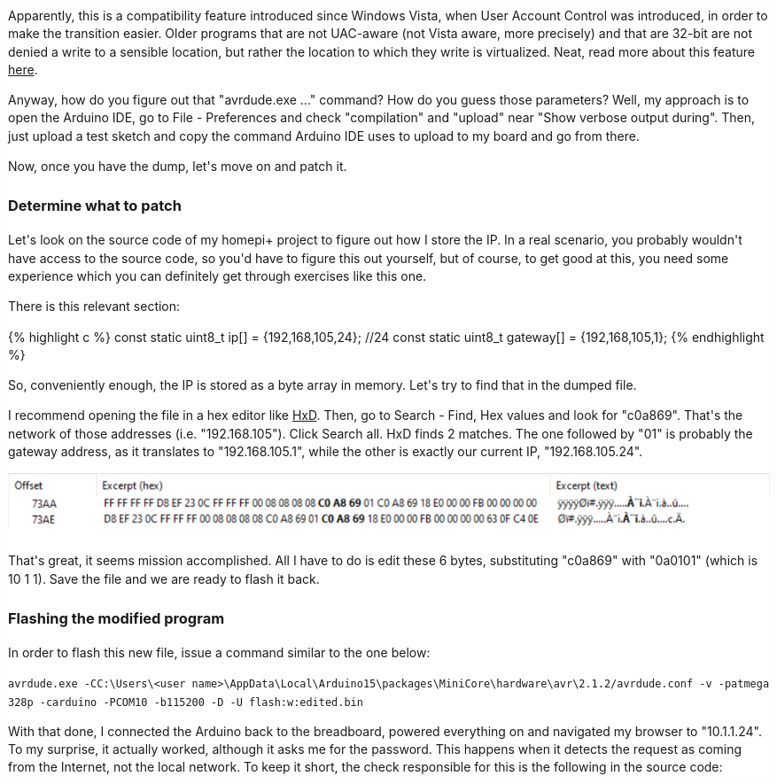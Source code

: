 Apparently, this is a compatibility feature introduced since Windows Vista, when User Account Control was introduced, in order to make the transition easier. Older programs that are not UAC-aware (not Vista aware, more precisely) and that are 32-bit are not denied a write to a sensible location, but rather the location to which they write is virtualized. Neat, read more about this feature [here](https://answers.microsoft.com/en-us/windows/forum/windows_7-windows_programs/please-explain-virtualstore-for-non-experts/d8912f80-b275-48d7-9ff3-9e9878954227).

Anyway, how do you figure out that "avrdude.exe ..." command? How do you guess those parameters? Well, my approach is to open the Arduino IDE, go to File - Preferences and check "compilation" and "upload" near "Show verbose output during". Then, just upload a test sketch and copy the command Arduino IDE uses to upload to my board and go from there.

Now, once you have the dump, let's move on and patch it.

### Determine what to patch

Let's look on the source code of my homepi+ project to figure out how I store the IP. In a real scenario, you probably wouldn't have access to the source code, so you'd have to figure this out yourself, but of course, to get good at this, you need some experience which you can definitely get through exercises like this one.

There is this relevant section:

{% highlight c %}
const static uint8_t ip[] = {192,168,105,24}; //24
const static uint8_t gateway[] = {192,168,105,1};
{% endhighlight %}

So, conveniently enough, the IP is stored as a byte array in memory. Let's try to find that in the dumped file.

I recommend opening the file in a hex editor like [HxD](https://mh-nexus.de/en/hxd/). Then, go to Search - Find, Hex values and look for "c0a869". That's the network of those addresses (i.e. "192.168.105"). Click Search all. HxD finds 2 matches. The one followed by "01" is probably the gateway address, as it translates to "192.168.105.1", while the other is exactly our current IP, "192.168.105.24".

![HxD matches](/res/20210505/hxd-matches.png)

That's great, it seems mission accomplished. All I have to do is edit these 6 bytes, substituting "c0a869" with "0a0101" (which is 10 1 1). Save the file and we are ready to flash it back.

### Flashing the modified program

In order to flash this new file, issue a command similar to the one below:

```
avrdude.exe -CC:\Users\<user name>\AppData\Local\Arduino15\packages\MiniCore\hardware\avr\2.1.2/avrdude.conf -v -patmega328p -carduino -PCOM10 -b115200 -D -U flash:w:edited.bin
```

With that done, I connected the Arduino back to the breadboard, powered everything on and navigated my browser to "10.1.1.24". To my surprise, it actually worked, although it asks me for the password. This happens when it detects the request as coming from the Internet, not the local network. To keep it short, the check responsible for this is the following in the source code:

